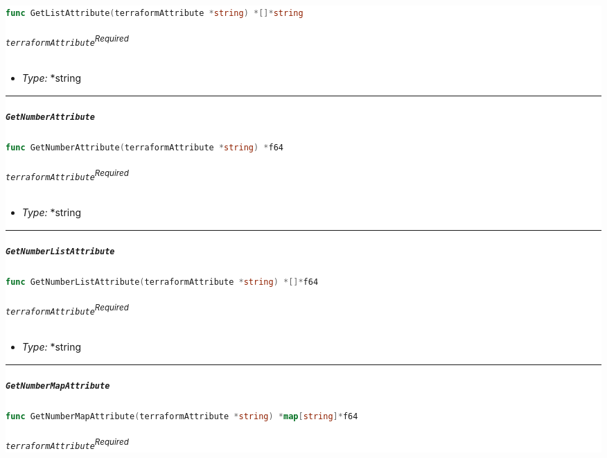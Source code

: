 ```go
func GetListAttribute(terraformAttribute *string) *[]*string
```

###### `terraformAttribute`<sup>Required</sup> <a name="terraformAttribute" id="@cdktf/provider-ionoscloud.vcpuServer.VcpuServer.getListAttribute.parameter.terraformAttribute"></a>

- *Type:* *string

---

##### `GetNumberAttribute` <a name="GetNumberAttribute" id="@cdktf/provider-ionoscloud.vcpuServer.VcpuServer.getNumberAttribute"></a>

```go
func GetNumberAttribute(terraformAttribute *string) *f64
```

###### `terraformAttribute`<sup>Required</sup> <a name="terraformAttribute" id="@cdktf/provider-ionoscloud.vcpuServer.VcpuServer.getNumberAttribute.parameter.terraformAttribute"></a>

- *Type:* *string

---

##### `GetNumberListAttribute` <a name="GetNumberListAttribute" id="@cdktf/provider-ionoscloud.vcpuServer.VcpuServer.getNumberListAttribute"></a>

```go
func GetNumberListAttribute(terraformAttribute *string) *[]*f64
```

###### `terraformAttribute`<sup>Required</sup> <a name="terraformAttribute" id="@cdktf/provider-ionoscloud.vcpuServer.VcpuServer.getNumberListAttribute.parameter.terraformAttribute"></a>

- *Type:* *string

---

##### `GetNumberMapAttribute` <a name="GetNumberMapAttribute" id="@cdktf/provider-ionoscloud.vcpuServer.VcpuServer.getNumberMapAttribute"></a>

```go
func GetNumberMapAttribute(terraformAttribute *string) *map[string]*f64
```

###### `terraformAttribute`<sup>Required</sup> <a name="terraformAttribute" id="@cdktf/provider-ionoscloud.vcpuServer.VcpuServer.getNumberMapAttribute.parameter.terraformAttribute"></a>
